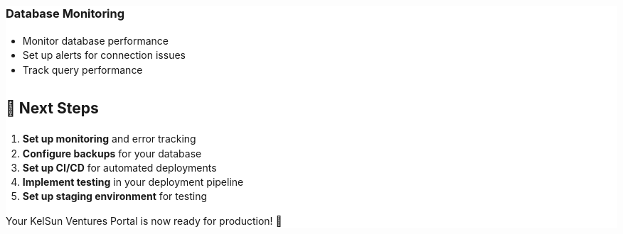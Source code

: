 ### Database Monitoring
- Monitor database performance
- Set up alerts for connection issues
- Track query performance

## 🎯 Next Steps

1. **Set up monitoring** and error tracking
2. **Configure backups** for your database
3. **Set up CI/CD** for automated deployments
4. **Implement testing** in your deployment pipeline
5. **Set up staging environment** for testing

Your KelSun Ventures Portal is now ready for production! 🚀
